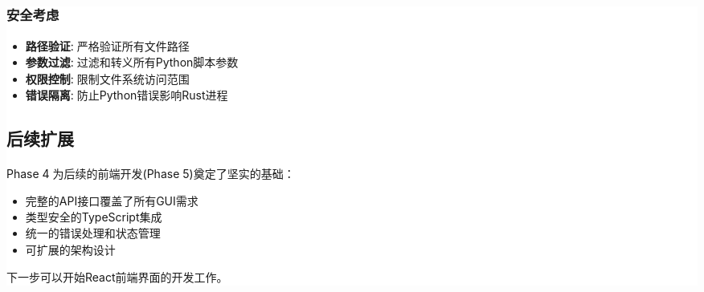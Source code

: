 ### 安全考虑
- **路径验证**: 严格验证所有文件路径
- **参数过滤**: 过滤和转义所有Python脚本参数
- **权限控制**: 限制文件系统访问范围
- **错误隔离**: 防止Python错误影响Rust进程

## 后续扩展

Phase 4 为后续的前端开发(Phase 5)奠定了坚实的基础：
- 完整的API接口覆盖了所有GUI需求
- 类型安全的TypeScript集成
- 统一的错误处理和状态管理
- 可扩展的架构设计

下一步可以开始React前端界面的开发工作。